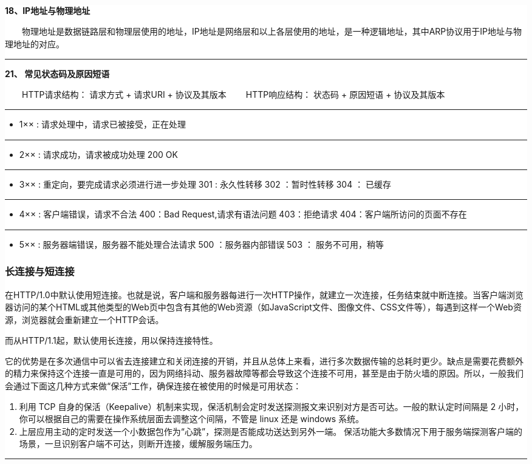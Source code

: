 **18、IP地址与物理地址**

　　物理地址是数据链路层和物理层使用的地址，IP地址是网络层和以上各层使用的地址，是一种逻辑地址，其中ARP协议用于IP地址与物理地址的对应。

------

**21、 常见状态码及原因短语**

　　HTTP请求结构： 请求方式 + 请求URI + 协议及其版本 
　　HTTP响应结构： 状态码 + 原因短语 + 协议及其版本

------

- 1×× : 请求处理中，请求已被接受，正在处理

------

- 2×× : 请求成功，请求被成功处理 
  200 OK

------

- 3×× : 重定向，要完成请求必须进行进一步处理 
  301 : 永久性转移 
  302 ：暂时性转移 
  304 ： 已缓存

------

- 4×× : 客户端错误，请求不合法 
  400：Bad Request,请求有语法问题 
  403：拒绝请求 
  404：客户端所访问的页面不存在

------

- 5×× : 服务器端错误，服务器不能处理合法请求 
  500 ：服务器内部错误 
  503 ： 服务不可用，稍等 







### 长连接与短连接

在HTTP/1.0中默认使用短连接。也就是说，客户端和服务器每进行一次HTTP操作，就建立一次连接，任务结束就中断连接。当客户端浏览器访问的某个HTML或其他类型的Web页中包含有其他的Web资源（如JavaScript文件、图像文件、CSS文件等），每遇到这样一个Web资源，浏览器就会重新建立一个HTTP会话。

而从HTTP/1.1起，默认使用长连接，用以保持连接特性。

它的优势是在多次通信中可以省去连接建立和关闭连接的开销，并且从总体上来看，进行多次数据传输的总耗时更少。缺点是需要花费额外的精力来保持这个连接一直是可用的，因为网络抖动、服务器故障等都会导致这个连接不可用，甚至是由于防火墙的原因。所以，一般我们会通过下面这几种方式来做“保活”工作，确保连接在被使用的时候是可用状态：

1. 利用 TCP 自身的保活（Keepalive）机制来实现，保活机制会定时发送探测报文来识别对方是否可达。一般的默认定时间隔是 2 小时，你可以根据自己的需要在操作系统层面去调整这个间隔，不管是 linux 还是 windows 系统。
2. 上层应用主动的定时发送一个小数据包作为“心跳”，探测是否能成功送达到另外一端。 保活功能大多数情况下用于服务端探测客户端的场景，一旦识别客户端不可达，则断开连接，缓解服务端压力。

-------------------------------------------------------
